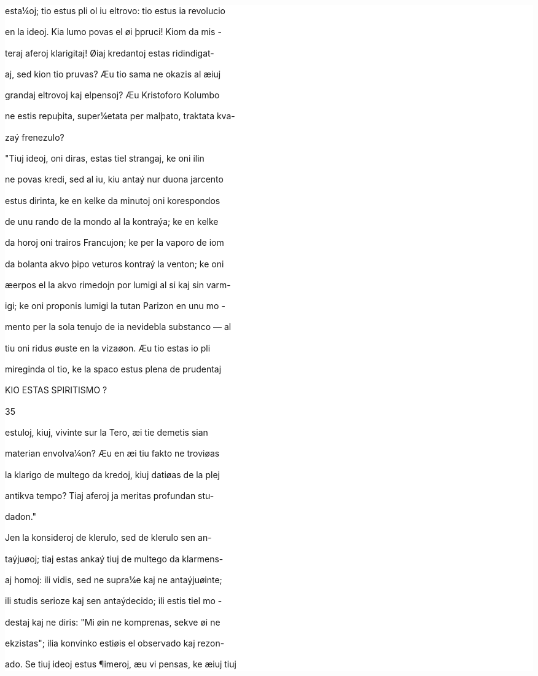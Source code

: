 esta¼oj; tio estus pli ol iu eltrovo: tio estus ia revolucio 

en la ideoj. Kia lumo povas el øi þpruci\! Kiom da mis - 

teraj aferoj klarigitaj\! Øiaj kredantoj estas ridindigat- 

aj, sed kion tio pruvas? Æu tio sama ne okazis al æiuj 

grandaj eltrovoj kaj elpensoj? Æu Kristoforo Kolumbo 

ne estis repuþita, super¼etata per malþato, traktata kva- 

zaý frenezulo? 

"Tiuj ideoj, oni diras, estas tiel strangaj, ke oni ilin 

ne povas kredi, sed al iu, kiu antaý nur duona jarcento 

estus dirinta, ke en kelke da minutoj oni korespondos 

de unu rando de la mondo al la kontraýa; ke en kelke 

da horoj oni trairos Francujon; ke per la vaporo de iom 

da bolanta akvo þipo veturos kontraý la venton; ke oni 

æerpos el la akvo rimedojn por lumigi al si kaj sin varm- 

igi; ke oni proponis lumigi la tutan Parizon en unu mo - 

mento per la sola tenujo de ia nevidebla substanco — al 

tiu oni ridus øuste en la vizaøon. Æu tio estas io pli 

mireginda ol tio, ke la spaco estus plena de prudentaj 



KIO ESTAS SPIRITISMO ? 

35 



estuloj, kiuj, vivinte sur la Tero, æi tie demetis sian 

materian envolva¼on? Æu en æi tiu fakto ne troviøas 

la klarigo de multego da kredoj, kiuj datiøas de la plej 

antikva tempo? Tiaj aferoj ja meritas profundan stu- 

dadon." 

Jen la konsideroj de klerulo, sed de klerulo sen an- 

taýjuøoj; tiaj estas ankaý tiuj de multego da klarmens- 

aj homoj: ili vidis, sed ne supra¼e kaj ne antaýjuøinte; 

ili studis serioze kaj sen antaýdecido; ili estis tiel mo - 

destaj kaj ne diris: "Mi øin ne komprenas, sekve øi ne 

ekzistas"; ilia konvinko estiøis el observado kaj rezon- 

ado. Se tiuj ideoj estus ¶imeroj, æu vi pensas, ke æiuj tiuj 

